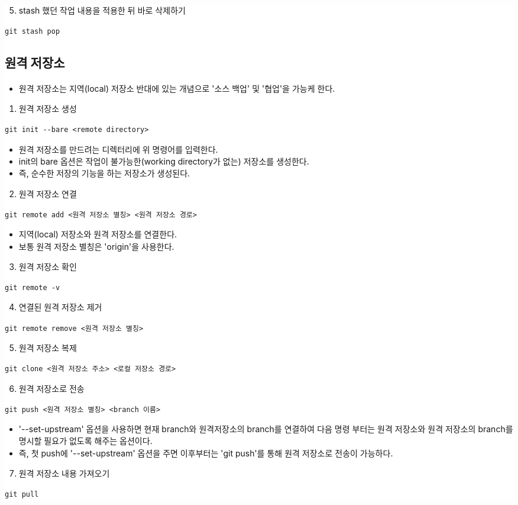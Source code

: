 5. stash 했던 작업 내용을 적용한 뒤 바로 삭제하기

```shell
git stash pop
```

## 원격 저장소

- 원격 저장소는 지역(local) 저장소 반대에 있는 개념으로 '소스 백업' 및 '협업'을 가능케 한다.

1. 원격 저장소 생성

```shell
git init --bare <remote directory>
```

- 원격 저장소를 만드려는 디렉터리에 위 명령어를 입력한다.
- init의 bare 옵션은 작업이 불가능한(working directory가 없는) 저장소를 생성한다.
- 즉, 순수한 저장의 기능을 하는 저장소가 생성된다.

2. 원격 저장소 연결

```shell
git remote add <원격 저장소 별칭> <원격 저장소 경로>
```

- 지역(local) 저장소와 원격 저장소를 연결한다.
- 보통 원격 저장소 별칭은 'origin'을 사용한다.

3. 원격 저장소 확인

```shell
git remote -v
```

4. 연결된 원격 저장소 제거

```shell
git remote remove <원격 저장소 별칭>
```

5. 원격 저장소 복제

```shell
git clone <원격 저장소 주소> <로컬 저장소 경로>
```

6. 원격 저장소로 전송

```shell
git push <원격 저장소 별칭> <branch 이름>
```

- '--set-upstream' 옵션을 사용하면 현재 branch와 원격저장소의 branch를 연결하여 다음 명령 부터는 원격 저장소와 원격 저장소의 branch를 명시할 필요가 없도록 해주는 옵션이다.
- 즉, 첫 push에 '--set-upstream' 옵션을 주면 이후부터는 'git push'를 통해 원격 저장소로 전송이 가능하다.

7. 원격 저장소 내용 가져오기

```shell
git pull
```
